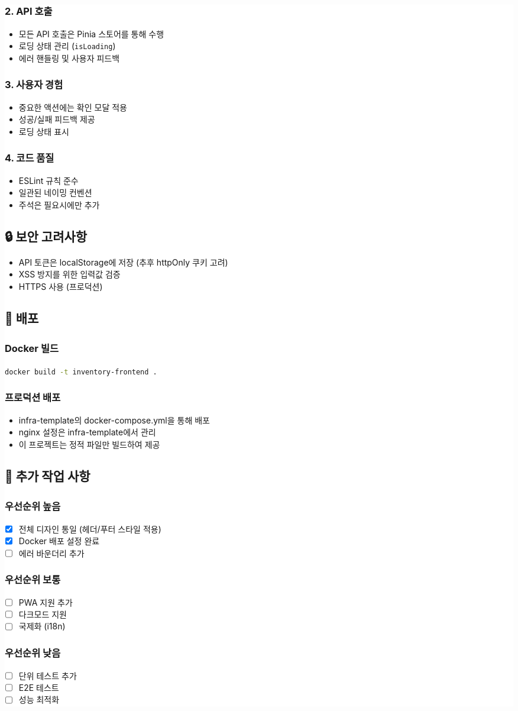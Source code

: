 ### 2. API 호출
- 모든 API 호출은 Pinia 스토어를 통해 수행
- 로딩 상태 관리 (`isLoading`)
- 에러 핸들링 및 사용자 피드백

### 3. 사용자 경험
- 중요한 액션에는 확인 모달 적용
- 성공/실패 피드백 제공
- 로딩 상태 표시

### 4. 코드 품질
- ESLint 규칙 준수
- 일관된 네이밍 컨벤션
- 주석은 필요시에만 추가

## 🔒 보안 고려사항

- API 토큰은 localStorage에 저장 (추후 httpOnly 쿠키 고려)
- XSS 방지를 위한 입력값 검증
- HTTPS 사용 (프로덕션)

## 🚀 배포

### Docker 빌드
```bash
docker build -t inventory-frontend .
```

### 프로덕션 배포
- infra-template의 docker-compose.yml을 통해 배포
- nginx 설정은 infra-template에서 관리
- 이 프로젝트는 정적 파일만 빌드하여 제공

## 📝 추가 작업 사항

### 우선순위 높음
- [x] 전체 디자인 통일 (헤더/푸터 스타일 적용)
- [x] Docker 배포 설정 완료
- [ ] 에러 바운더리 추가

### 우선순위 보통
- [ ] PWA 지원 추가
- [ ] 다크모드 지원
- [ ] 국제화 (i18n)

### 우선순위 낮음
- [ ] 단위 테스트 추가
- [ ] E2E 테스트
- [ ] 성능 최적화